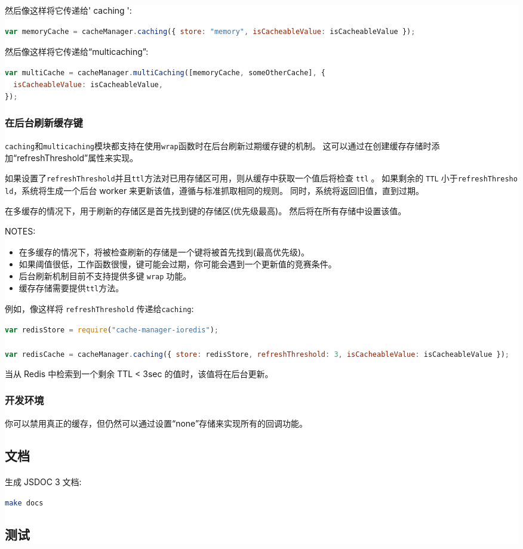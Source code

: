 然后像这样将它传递给' caching ':

```javascript
var memoryCache = cacheManager.caching({ store: "memory", isCacheableValue: isCacheableValue });
```

然后像这样将它传递给“multicaching”:

```javascript
var multiCache = cacheManager.multiCaching([memoryCache, someOtherCache], {
  isCacheableValue: isCacheableValue,
});
```

### 在后台刷新缓存键

`caching`和`multicaching`模块都支持在使用`wrap`函数时在后台刷新过期缓存键的机制。
这可以通过在创建缓存存储时添加“refreshThreshold”属性来实现。

如果设置了`refreshThreshold`并且`ttl`方法对已用存储区可用，则从缓存中获取一个值后将检查 `ttl` 。
如果剩余的 `TTL` 小于`refreshThreshold`，系统将生成一个后台 worker 来更新该值，遵循与标准抓取相同的规则。
同时，系统将返回旧值，直到过期。

在多缓存的情况下，用于刷新的存储区是首先找到键的存储区(优先级最高)。
然后将在所有存储中设置该值。

NOTES:

- 在多缓存的情况下，将被检查刷新的存储是一个键将被首先找到(最高优先级)。
- 如果阈值很低，工作函数很慢，键可能会过期，你可能会遇到一个更新值的竞赛条件。
- 后台刷新机制目前不支持提供多键 `wrap` 功能。
- 缓存存储需要提供`ttl`方法。

例如，像这样将 `refreshThreshold` 传递给`caching`:

```javascript
var redisStore = require("cache-manager-ioredis");

var redisCache = cacheManager.caching({ store: redisStore, refreshThreshold: 3, isCacheableValue: isCacheableValue });
```

当从 Redis 中检索到一个剩余 TTL < 3sec 的值时，该值将在后台更新。

### 开发环境

你可以禁用真正的缓存，但仍然可以通过设置“none”存储来实现所有的回调功能。

## 文档

生成 JSDOC 3 文档:

```sh
make docs
```

## 测试
